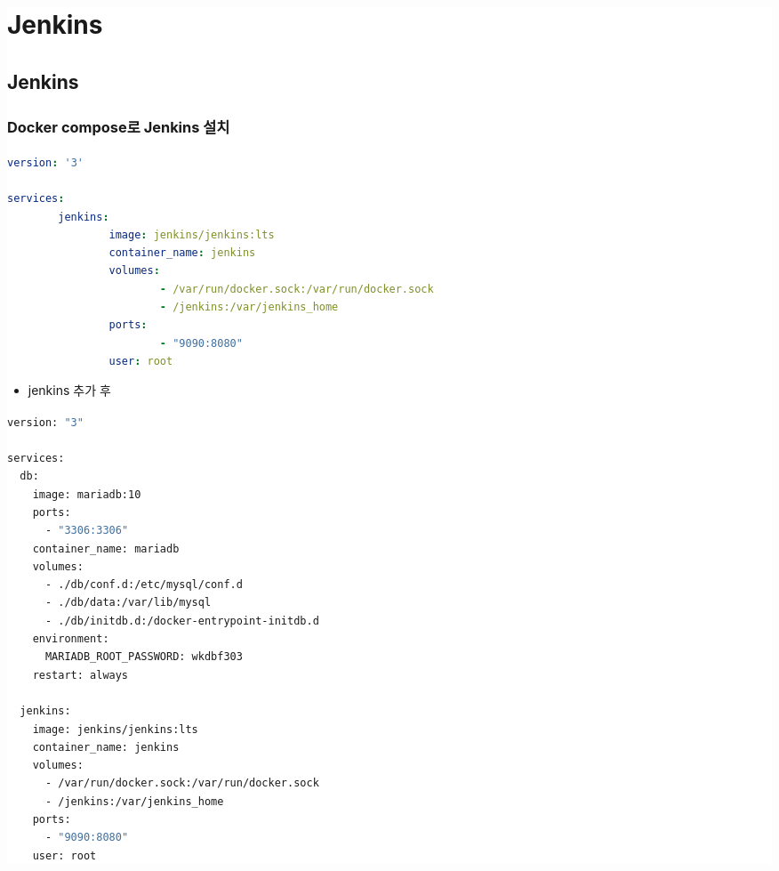 # Jenkins

## Jenkins

### Docker compose로 Jenkins 설치

```yaml
version: '3'
  
services:
        jenkins:
                image: jenkins/jenkins:lts
                container_name: jenkins
                volumes:
                        - /var/run/docker.sock:/var/run/docker.sock
                        - /jenkins:/var/jenkins_home
                ports:
                        - "9090:8080"
                user: root
```

- jenkins 추가 후

```bash
version: "3"
  
services:
  db:
    image: mariadb:10
    ports:
      - "3306:3306"
    container_name: mariadb
    volumes:
      - ./db/conf.d:/etc/mysql/conf.d
      - ./db/data:/var/lib/mysql
      - ./db/initdb.d:/docker-entrypoint-initdb.d
    environment:
      MARIADB_ROOT_PASSWORD: wkdbf303
    restart: always

  jenkins:
    image: jenkins/jenkins:lts
    container_name: jenkins
    volumes:
      - /var/run/docker.sock:/var/run/docker.sock
      - /jenkins:/var/jenkins_home
    ports:
      - "9090:8080" 
    user: root
```
